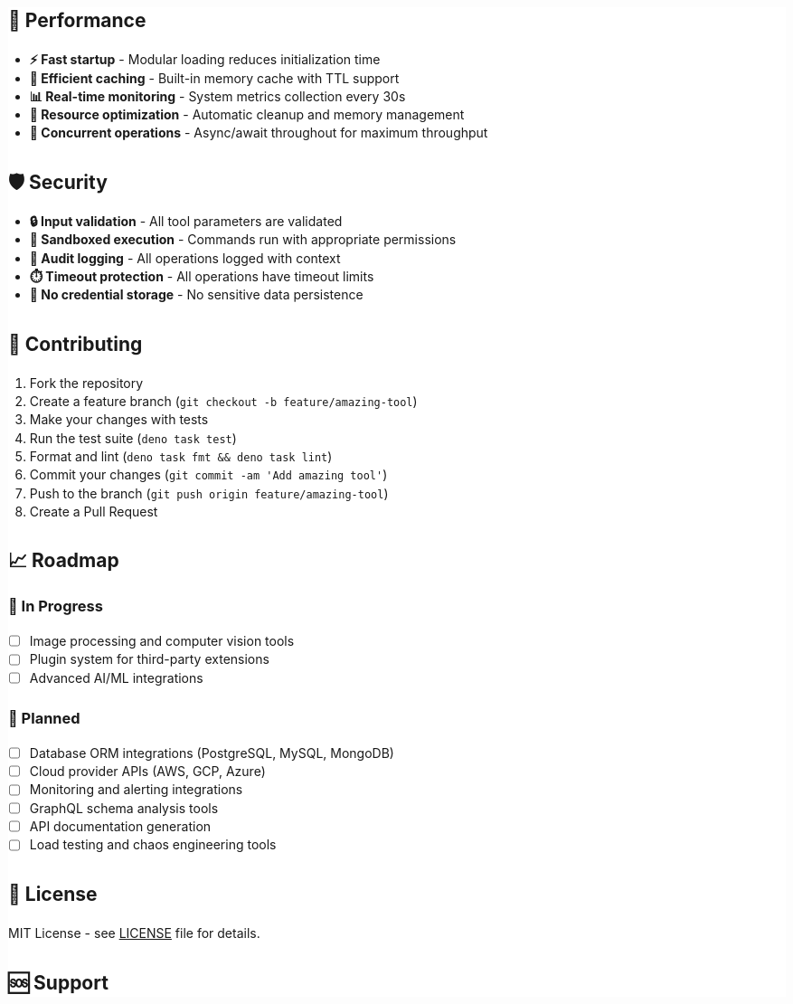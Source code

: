 ## 🚀 Performance

- **⚡ Fast startup** - Modular loading reduces initialization time
- **🔄 Efficient caching** - Built-in memory cache with TTL support
- **📊 Real-time monitoring** - System metrics collection every 30s
- **🎯 Resource optimization** - Automatic cleanup and memory management
- **🔀 Concurrent operations** - Async/await throughout for maximum throughput

## 🛡️ Security

- **🔒 Input validation** - All tool parameters are validated
- **🚫 Sandboxed execution** - Commands run with appropriate permissions
- **📝 Audit logging** - All operations logged with context
- **⏱️ Timeout protection** - All operations have timeout limits
- **🔐 No credential storage** - No sensitive data persistence

## 🤝 Contributing

1. Fork the repository
2. Create a feature branch (`git checkout -b feature/amazing-tool`)
3. Make your changes with tests
4. Run the test suite (`deno task test`)
5. Format and lint (`deno task fmt && deno task lint`)
6. Commit your changes (`git commit -am 'Add amazing tool'`)
7. Push to the branch (`git push origin feature/amazing-tool`)
8. Create a Pull Request

## 📈 Roadmap

### 🚧 In Progress
- [ ] Image processing and computer vision tools
- [ ] Plugin system for third-party extensions
- [ ] Advanced AI/ML integrations

### 🎯 Planned
- [ ] Database ORM integrations (PostgreSQL, MySQL, MongoDB)
- [ ] Cloud provider APIs (AWS, GCP, Azure)
- [ ] Monitoring and alerting integrations
- [ ] GraphQL schema analysis tools
- [ ] API documentation generation
- [ ] Load testing and chaos engineering tools

## 📄 License

MIT License - see [LICENSE](LICENSE) file for details.

## 🆘 Support
